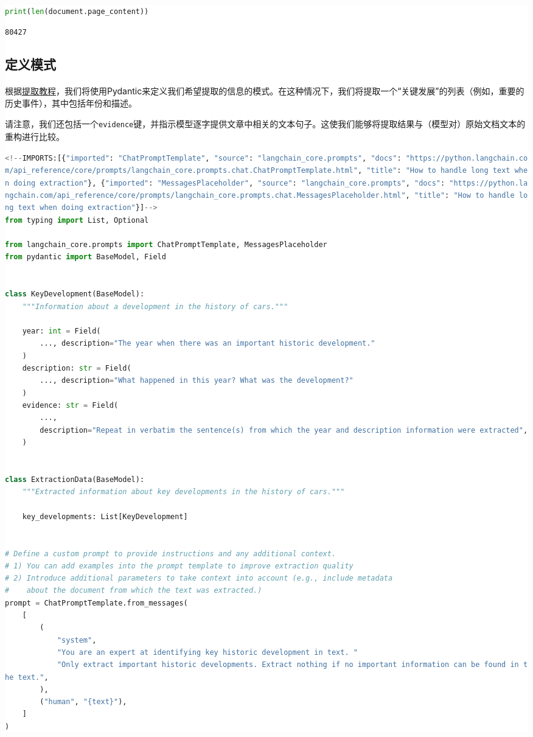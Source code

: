 
```python
print(len(document.page_content))
```
```output
80427
```
## 定义模式

根据[提取教程](/docs/tutorials/extraction)，我们将使用Pydantic来定义我们希望提取的信息的模式。在这种情况下，我们将提取一个“关键发展”的列表（例如，重要的历史事件），其中包括年份和描述。

请注意，我们还包括一个`evidence`键，并指示模型逐字提供文章中相关的文本句子。这使我们能够将提取结果与（模型对）原始文档文本的重构进行比较。


```python
<!--IMPORTS:[{"imported": "ChatPromptTemplate", "source": "langchain_core.prompts", "docs": "https://python.langchain.com/api_reference/core/prompts/langchain_core.prompts.chat.ChatPromptTemplate.html", "title": "How to handle long text when doing extraction"}, {"imported": "MessagesPlaceholder", "source": "langchain_core.prompts", "docs": "https://python.langchain.com/api_reference/core/prompts/langchain_core.prompts.chat.MessagesPlaceholder.html", "title": "How to handle long text when doing extraction"}]-->
from typing import List, Optional

from langchain_core.prompts import ChatPromptTemplate, MessagesPlaceholder
from pydantic import BaseModel, Field


class KeyDevelopment(BaseModel):
    """Information about a development in the history of cars."""

    year: int = Field(
        ..., description="The year when there was an important historic development."
    )
    description: str = Field(
        ..., description="What happened in this year? What was the development?"
    )
    evidence: str = Field(
        ...,
        description="Repeat in verbatim the sentence(s) from which the year and description information were extracted",
    )


class ExtractionData(BaseModel):
    """Extracted information about key developments in the history of cars."""

    key_developments: List[KeyDevelopment]


# Define a custom prompt to provide instructions and any additional context.
# 1) You can add examples into the prompt template to improve extraction quality
# 2) Introduce additional parameters to take context into account (e.g., include metadata
#    about the document from which the text was extracted.)
prompt = ChatPromptTemplate.from_messages(
    [
        (
            "system",
            "You are an expert at identifying key historic development in text. "
            "Only extract important historic developments. Extract nothing if no important information can be found in the text.",
        ),
        ("human", "{text}"),
    ]
)
```